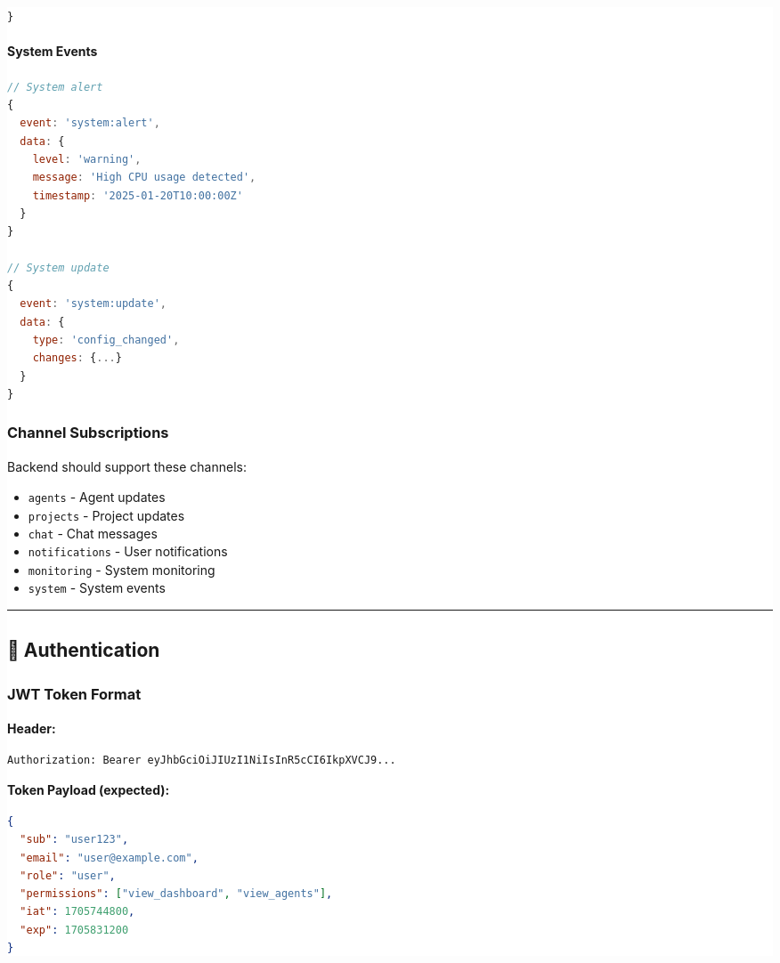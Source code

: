 ```javascript
}
```

#### System Events
```javascript
// System alert
{
  event: 'system:alert',
  data: {
    level: 'warning',
    message: 'High CPU usage detected',
    timestamp: '2025-01-20T10:00:00Z'
  }
}

// System update
{
  event: 'system:update',
  data: {
    type: 'config_changed',
    changes: {...}
  }
}
```

### Channel Subscriptions

Backend should support these channels:
- `agents` - Agent updates
- `projects` - Project updates
- `chat` - Chat messages
- `notifications` - User notifications
- `monitoring` - System monitoring
- `system` - System events

---

## 🔐 Authentication

### JWT Token Format

**Header:**
```
Authorization: Bearer eyJhbGciOiJIUzI1NiIsInR5cCI6IkpXVCJ9...
```

**Token Payload (expected):**
```json
{
  "sub": "user123",
  "email": "user@example.com",
  "role": "user",
  "permissions": ["view_dashboard", "view_agents"],
  "iat": 1705744800,
  "exp": 1705831200
}
```
